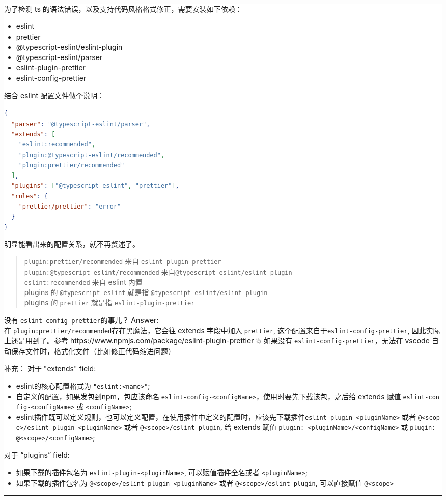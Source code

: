 为了检测 ts 的语法错误，以及支持代码风格格式修正，需要安装如下依赖：

- eslint
- prettier
- @typescript-eslint/eslint-plugin
- @typescript-eslint/parser
- eslint-plugin-prettier
- eslint-config-prettier

结合 eslint 配置文件做个说明：

```json
{
  "parser": "@typescript-eslint/parser",
  "extends": [
    "eslint:recommended",
    "plugin:@typescript-eslint/recommended",
    "plugin:prettier/recommended"
  ],
  "plugins": ["@typescript-eslint", "prettier"],
  "rules": {
    "prettier/prettier": "error"
  }
}
```

明显能看出来的配置关系，就不再赘述了。

> `plugin:prettier/recommended` 来自 `eslint-plugin-prettier`  
> `plugin:@typescript-eslint/recommended` 来自`@typescript-eslint/eslint-plugin`  
> `eslint:recommended` 来自 eslint 内置  
> plugins 的 `@typescript-eslint` 就是指 `@typescript-eslint/eslint-plugin`  
> plugins 的 `prettier` 就是指 `eslint-plugin-prettier`

没有 `eslint-config-prettier`的事儿？
Answer:  
 在 `plugin:prettier/recommended`存在黑魔法，它会往 extends 字段中加入 `prettier`, 这个配置来自于`eslint-config-prettier`, 因此实际上还是用到了。参考 https://www.npmjs.com/package/eslint-plugin-prettier
💥 如果没有 `eslint-config-prettier`，无法在 vscode 自动保存文件时，格式化文件（比如修正代码缩进问题）


补充：
对于 "extends" field:
* eslint的核心配置格式为 `"eslint:<name>"`;  
* 自定义的配置，如果发包到npm，包应该命名 `eslint-config-<configName>`，使用时要先下载该包，之后给 extends 赋值 `eslint-config-<configName>` 或 `<configName>`;
* eslint插件既可以定义规则，也可以定义配置，在使用插件中定义的配置时，应该先下载插件`eslint-plugin-<pluginName>` 或者 `@<scope>/eslint-plugin-<pluginName>` 或者 `@<scope>/eslint-plugin`, 给 extends 赋值 `plugin: <pluginName>/<configName>` 或 `plugin: @<scope>/<configName>`;

对于 “plugins” field:
* 如果下载的插件包名为 `eslint-plugin-<pluginName>`, 可以赋值插件全名或者 `<pluginName>`;
* 如果下载的插件包名为 `@<scope>/eslint-plugin-<pluginName>` 或者 `@<scope>/eslint-plugin`, 可以直接赋值 `@<scope>`

---
